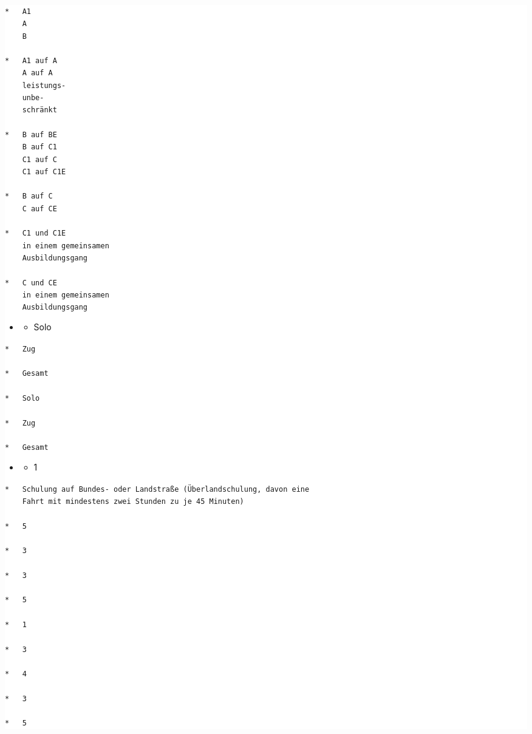     *   A1
        A
        B

    *   A1 auf A
        A auf A
        leistungs-
        unbe-
        schränkt

    *   B auf BE
        B auf C1
        C1 auf C
        C1 auf C1E

    *   B auf C
        C auf CE

    *   C1 und C1E
        in einem gemeinsamen
        Ausbildungsgang

    *   C und CE
        in einem gemeinsamen
        Ausbildungsgang


*    *   Solo

    *   Zug

    *   Gesamt

    *   Solo

    *   Zug

    *   Gesamt


*    *   1

    *   Schulung auf Bundes- oder Landstraße (Überlandschulung, davon eine
        Fahrt mit mindestens zwei Stunden zu je 45 Minuten)

    *   5

    *   3

    *   3

    *   5

    *   1

    *   3

    *   4

    *   3

    *   5
